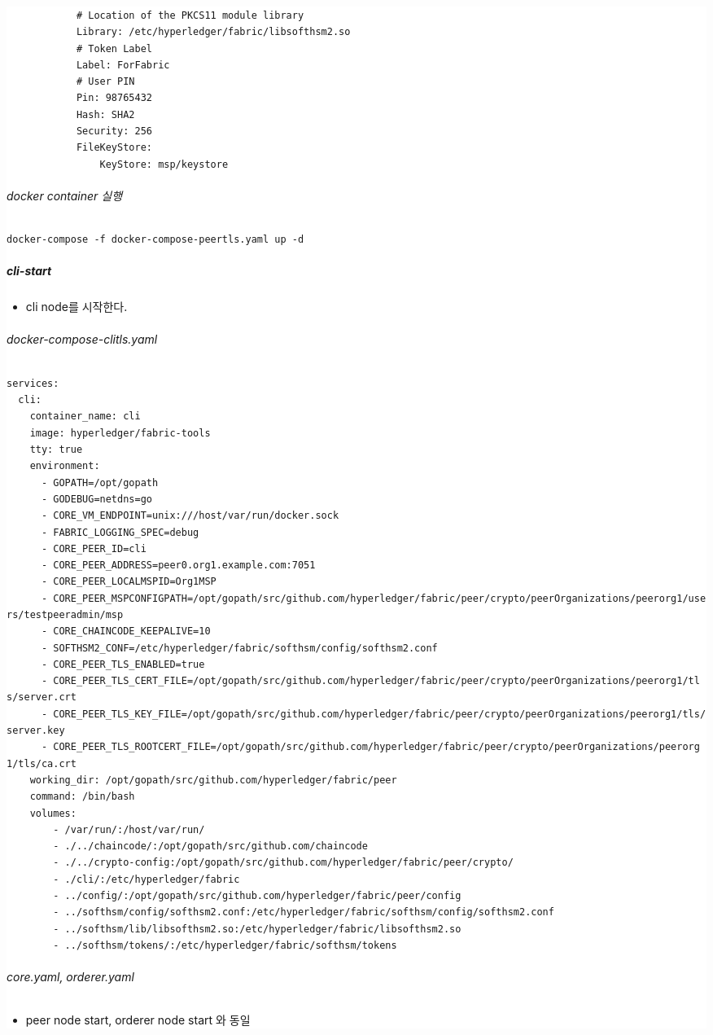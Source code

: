 ```
            # Location of the PKCS11 module library
            Library: /etc/hyperledger/fabric/libsofthsm2.so
            # Token Label
            Label: ForFabric
            # User PIN
            Pin: 98765432
            Hash: SHA2
            Security: 256
            FileKeyStore:
                KeyStore: msp/keystore
```
###### docker container 실행
```
docker-compose -f docker-compose-peertls.yaml up -d
```
##### cli-start
- cli node를 시작한다.
###### docker-compose-clitls.yaml
```
services:
  cli:
    container_name: cli
    image: hyperledger/fabric-tools
    tty: true
    environment:
      - GOPATH=/opt/gopath
      - GODEBUG=netdns=go  
      - CORE_VM_ENDPOINT=unix:///host/var/run/docker.sock
      - FABRIC_LOGGING_SPEC=debug
      - CORE_PEER_ID=cli
      - CORE_PEER_ADDRESS=peer0.org1.example.com:7051
      - CORE_PEER_LOCALMSPID=Org1MSP
      - CORE_PEER_MSPCONFIGPATH=/opt/gopath/src/github.com/hyperledger/fabric/peer/crypto/peerOrganizations/peerorg1/users/testpeeradmin/msp
      - CORE_CHAINCODE_KEEPALIVE=10
      - SOFTHSM2_CONF=/etc/hyperledger/fabric/softhsm/config/softhsm2.conf  
      - CORE_PEER_TLS_ENABLED=true
      - CORE_PEER_TLS_CERT_FILE=/opt/gopath/src/github.com/hyperledger/fabric/peer/crypto/peerOrganizations/peerorg1/tls/server.crt
      - CORE_PEER_TLS_KEY_FILE=/opt/gopath/src/github.com/hyperledger/fabric/peer/crypto/peerOrganizations/peerorg1/tls/server.key
      - CORE_PEER_TLS_ROOTCERT_FILE=/opt/gopath/src/github.com/hyperledger/fabric/peer/crypto/peerOrganizations/peerorg1/tls/ca.crt
    working_dir: /opt/gopath/src/github.com/hyperledger/fabric/peer
    command: /bin/bash 
    volumes:
        - /var/run/:/host/var/run/
        - ./../chaincode/:/opt/gopath/src/github.com/chaincode
        - ./../crypto-config:/opt/gopath/src/github.com/hyperledger/fabric/peer/crypto/
        - ./cli/:/etc/hyperledger/fabric
        - ../config/:/opt/gopath/src/github.com/hyperledger/fabric/peer/config
        - ../softhsm/config/softhsm2.conf:/etc/hyperledger/fabric/softhsm/config/softhsm2.conf
        - ../softhsm/lib/libsofthsm2.so:/etc/hyperledger/fabric/libsofthsm2.so
        - ../softhsm/tokens/:/etc/hyperledger/fabric/softhsm/tokens         
```
###### core.yaml, orderer.yaml
- peer node start, orderer node start 와 동일
